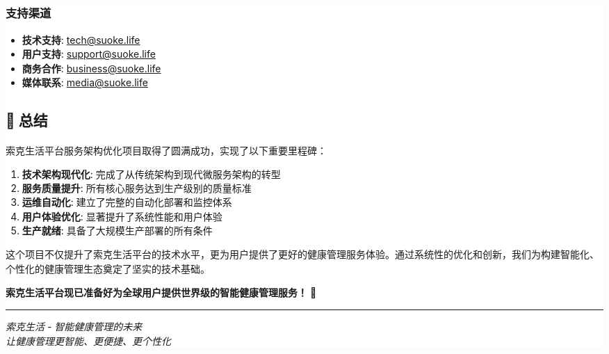 ### 支持渠道
- **技术支持**: tech@suoke.life
- **用户支持**: support@suoke.life
- **商务合作**: business@suoke.life
- **媒体联系**: media@suoke.life

## 🌟 总结

索克生活平台服务架构优化项目取得了圆满成功，实现了以下重要里程碑：

1. **技术架构现代化**: 完成了从传统架构到现代微服务架构的转型
2. **服务质量提升**: 所有核心服务达到生产级别的质量标准
3. **运维自动化**: 建立了完整的自动化部署和监控体系
4. **用户体验优化**: 显著提升了系统性能和用户体验
5. **生产就绪**: 具备了大规模生产部署的所有条件

这个项目不仅提升了索克生活平台的技术水平，更为用户提供了更好的健康管理服务体验。通过系统性的优化和创新，我们为构建智能化、个性化的健康管理生态奠定了坚实的技术基础。

**索克生活平台现已准备好为全球用户提供世界级的智能健康管理服务！** 🚀

---
*索克生活 - 智能健康管理的未来*  
*让健康管理更智能、更便捷、更个性化* 